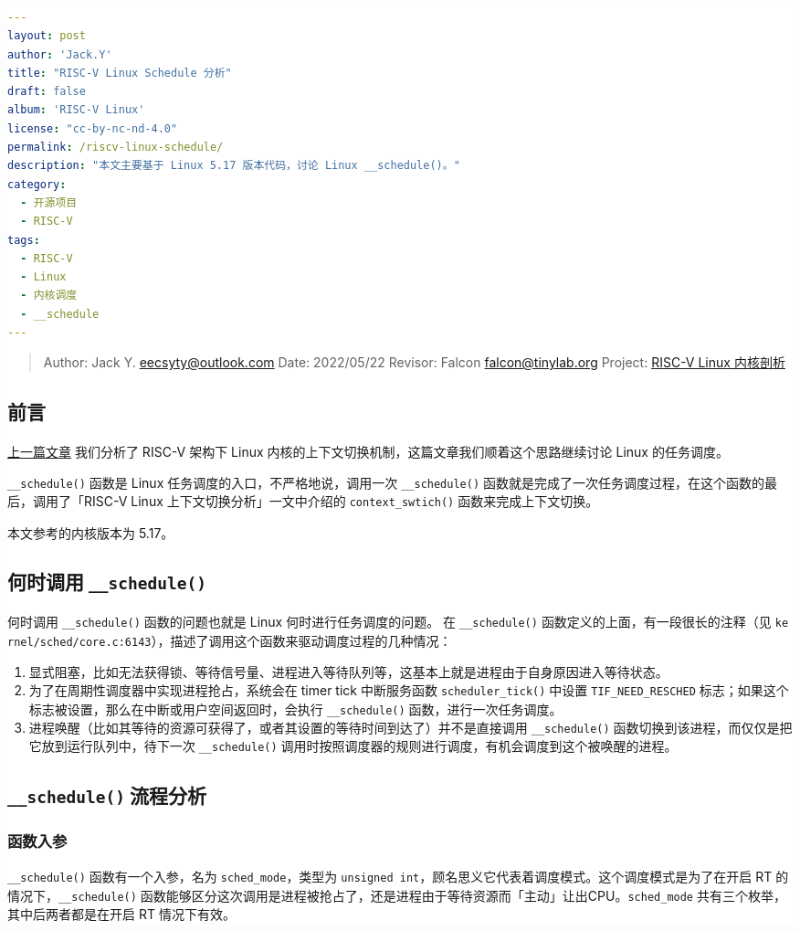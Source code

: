 ```yaml
---
layout: post
author: 'Jack.Y'
title: "RISC-V Linux Schedule 分析"
draft: false
album: 'RISC-V Linux'
license: "cc-by-nc-nd-4.0"
permalink: /riscv-linux-schedule/
description: "本文主要基于 Linux 5.17 版本代码，讨论 Linux __schedule()。"
category:
  - 开源项目
  - RISC-V
tags:
  - RISC-V
  - Linux
  - 内核调度
  - __schedule
---
```


> Author:  Jack Y. <eecsyty@outlook.com>
> Date:    2022/05/22
> Revisor: Falcon <falcon@tinylab.org>
> Project: [RISC-V Linux 内核剖析](https://gitee.com/tinylab/riscv-linux)

## 前言

[上一篇文章](https://tinylab.org/riscv-context-switch/) 我们分析了 RISC-V 架构下 Linux 内核的上下文切换机制，这篇文章我们顺着这个思路继续讨论 Linux 的任务调度。

`__schedule()` 函数是 Linux 任务调度的入口，不严格地说，调用一次 `__schedule()` 函数就是完成了一次任务调度过程，在这个函数的最后，调用了「RISC-V Linux 上下文切换分析」一文中介绍的 `context_swtich()` 函数来完成上下文切换。

本文参考的内核版本为 5.17。

## 何时调用 `__schedule()`

何时调用 `__schedule()` 函数的问题也就是 Linux 何时进行任务调度的问题。
在 `__schedule()` 函数定义的上面，有一段很长的注释（见 `kernel/sched/core.c:6143`），描述了调用这个函数来驱动调度过程的几种情况：

1. 显式阻塞，比如无法获得锁、等待信号量、进程进入等待队列等，这基本上就是进程由于自身原因进入等待状态。
2. 为了在周期性调度器中实现进程抢占，系统会在 timer tick 中断服务函数 `scheduler_tick()` 中设置 `TIF_NEED_RESCHED` 标志；如果这个标志被设置，那么在中断或用户空间返回时，会执行 `__schedule()` 函数，进行一次任务调度。
3. 进程唤醒（比如其等待的资源可获得了，或者其设置的等待时间到达了）并不是直接调用 `__schedule()` 函数切换到该进程，而仅仅是把它放到运行队列中，待下一次 `__schedule()` 调用时按照调度器的规则进行调度，有机会调度到这个被唤醒的进程。

## `__schedule()` 流程分析

### 函数入参

`__schedule()` 函数有一个入参，名为 `sched_mode`，类型为 `unsigned int`，顾名思义它代表着调度模式。这个调度模式是为了在开启 RT 的情况下，`__schedule()` 函数能够区分这次调用是进程被抢占了，还是进程由于等待资源而「主动」让出CPU。`sched_mode` 共有三个枚举，其中后两者都是在开启 RT 情况下有效。
